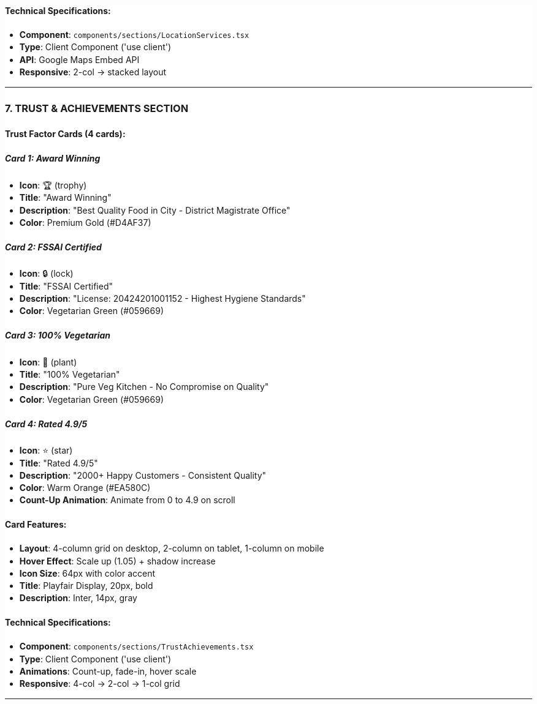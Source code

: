 #### **Technical Specifications**:
- **Component**: `components/sections/LocationServices.tsx`
- **Type**: Client Component ('use client')
- **API**: Google Maps Embed API
- **Responsive**: 2-col → stacked layout

---

### **7. TRUST & ACHIEVEMENTS SECTION**

#### **Trust Factor Cards** (4 cards):

##### **Card 1: Award Winning**
- **Icon**: 🏆 (trophy)
- **Title**: "Award Winning"
- **Description**: "Best Quality Food in City - District Magistrate Office"
- **Color**: Premium Gold (#D4AF37)

##### **Card 2: FSSAI Certified**
- **Icon**: 🔒 (lock)
- **Title**: "FSSAI Certified"
- **Description**: "License: 20424201001152 - Highest Hygiene Standards"
- **Color**: Vegetarian Green (#059669)

##### **Card 3: 100% Vegetarian**
- **Icon**: 🌱 (plant)
- **Title**: "100% Vegetarian"
- **Description**: "Pure Veg Kitchen - No Compromise on Quality"
- **Color**: Vegetarian Green (#059669)

##### **Card 4: Rated 4.9/5**
- **Icon**: ⭐ (star)
- **Title**: "Rated 4.9/5"
- **Description**: "2000+ Happy Customers - Consistent Quality"
- **Color**: Warm Orange (#EA580C)
- **Count-Up Animation**: Animate from 0 to 4.9 on scroll

#### **Card Features**:
- **Layout**: 4-column grid on desktop, 2-column on tablet, 1-column on mobile
- **Hover Effect**: Scale up (1.05) + shadow increase
- **Icon Size**: 64px with color accent
- **Title**: Playfair Display, 20px, bold
- **Description**: Inter, 14px, gray

#### **Technical Specifications**:
- **Component**: `components/sections/TrustAchievements.tsx`
- **Type**: Client Component ('use client')
- **Animations**: Count-up, fade-in, hover scale
- **Responsive**: 4-col → 2-col → 1-col grid

---
